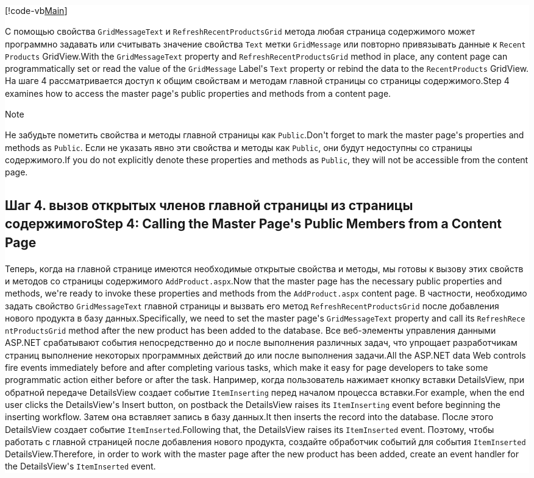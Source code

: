 [!code-vb[Main](interacting-with-the-master-page-from-the-content-page-vb/samples/sample7.vb)]

<span data-ttu-id="a9d01-226">С помощью свойства `GridMessageText` и `RefreshRecentProductsGrid` метода любая страница содержимого может программно задавать или считывать значение свойства `Text` метки `GridMessage` или повторно привязывать данные к `RecentProducts` GridView.</span><span class="sxs-lookup"><span data-stu-id="a9d01-226">With the `GridMessageText` property and `RefreshRecentProductsGrid` method in place, any content page can programmatically set or read the value of the `GridMessage` Label's `Text` property or rebind the data to the `RecentProducts` GridView.</span></span> <span data-ttu-id="a9d01-227">На шаге 4 рассматривается доступ к общим свойствам и методам главной страницы со страницы содержимого.</span><span class="sxs-lookup"><span data-stu-id="a9d01-227">Step 4 examines how to access the master page's public properties and methods from a content page.</span></span>

> [!NOTE]
> <span data-ttu-id="a9d01-228">Не забудьте пометить свойства и методы главной страницы как `Public`.</span><span class="sxs-lookup"><span data-stu-id="a9d01-228">Don't forget to mark the master page's properties and methods as `Public`.</span></span> <span data-ttu-id="a9d01-229">Если не указать явно эти свойства и методы как `Public`, они будут недоступны со страницы содержимого.</span><span class="sxs-lookup"><span data-stu-id="a9d01-229">If you do not explicitly denote these properties and methods as `Public`, they will not be accessible from the content page.</span></span>

## <a name="step-4-calling-the-master-pages-public-members-from-a-content-page"></a><span data-ttu-id="a9d01-230">Шаг 4. вызов открытых членов главной страницы из страницы содержимого</span><span class="sxs-lookup"><span data-stu-id="a9d01-230">Step 4: Calling the Master Page's Public Members from a Content Page</span></span>

<span data-ttu-id="a9d01-231">Теперь, когда на главной странице имеются необходимые открытые свойства и методы, мы готовы к вызову этих свойств и методов со страницы содержимого `AddProduct.aspx`.</span><span class="sxs-lookup"><span data-stu-id="a9d01-231">Now that the master page has the necessary public properties and methods, we're ready to invoke these properties and methods from the `AddProduct.aspx` content page.</span></span> <span data-ttu-id="a9d01-232">В частности, необходимо задать свойство `GridMessageText` главной страницы и вызвать его метод `RefreshRecentProductsGrid` после добавления нового продукта в базу данных.</span><span class="sxs-lookup"><span data-stu-id="a9d01-232">Specifically, we need to set the master page's `GridMessageText` property and call its `RefreshRecentProductsGrid` method after the new product has been added to the database.</span></span> <span data-ttu-id="a9d01-233">Все веб-элементы управления данными ASP.NET срабатывают события непосредственно до и после выполнения различных задач, что упрощает разработчикам страниц выполнение некоторых программных действий до или после выполнения задачи.</span><span class="sxs-lookup"><span data-stu-id="a9d01-233">All the ASP.NET data Web controls fire events immediately before and after completing various tasks, which make it easy for page developers to take some programmatic action either before or after the task.</span></span> <span data-ttu-id="a9d01-234">Например, когда пользователь нажимает кнопку вставки DetailsView, при обратной передаче DetailsView создает событие `ItemInserting` перед началом процесса вставки.</span><span class="sxs-lookup"><span data-stu-id="a9d01-234">For example, when the end user clicks the DetailsView's Insert button, on postback the DetailsView raises its `ItemInserting` event before beginning the inserting workflow.</span></span> <span data-ttu-id="a9d01-235">Затем она вставляет запись в базу данных.</span><span class="sxs-lookup"><span data-stu-id="a9d01-235">It then inserts the record into the database.</span></span> <span data-ttu-id="a9d01-236">После этого DetailsView создает событие `ItemInserted`.</span><span class="sxs-lookup"><span data-stu-id="a9d01-236">Following that, the DetailsView raises its `ItemInserted` event.</span></span> <span data-ttu-id="a9d01-237">Поэтому, чтобы работать с главной страницей после добавления нового продукта, создайте обработчик событий для события `ItemInserted` DetailsView.</span><span class="sxs-lookup"><span data-stu-id="a9d01-237">Therefore, in order to work with the master page after the new product has been added, create an event handler for the DetailsView's `ItemInserted` event.</span></span>
